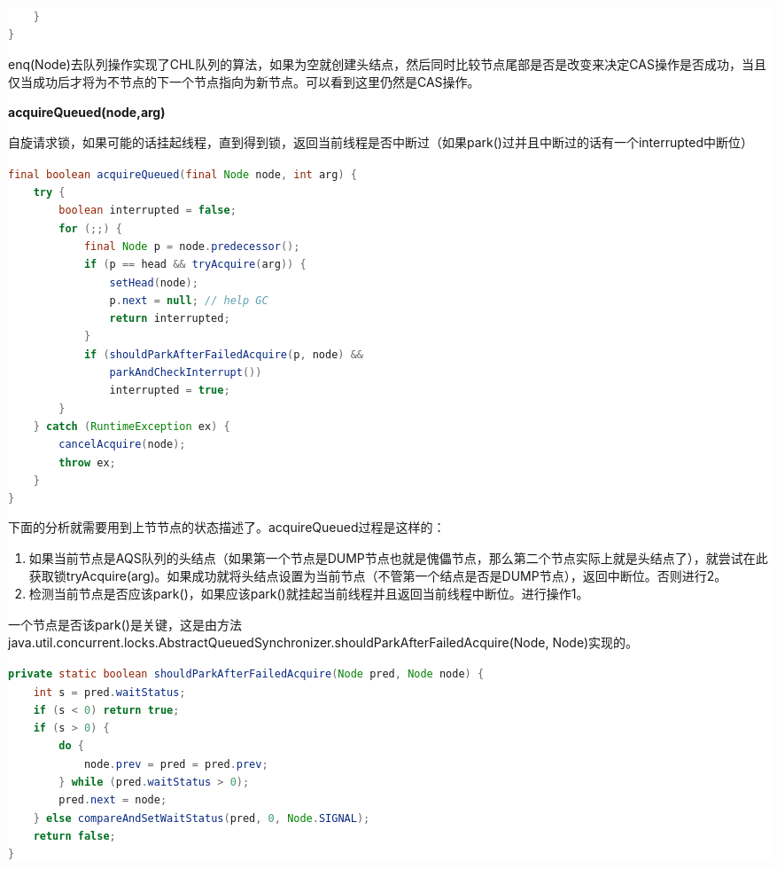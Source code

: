 ```java
    }
}
```

enq(Node)去队列操作实现了CHL队列的算法，如果为空就创建头结点，然后同时比较节点尾部是否是改变来决定CAS操作是否成功，当且仅当成功后才将为不节点的下一个节点指向为新节点。可以看到这里仍然是CAS操作。

**acquireQueued(node,arg)**

自旋请求锁，如果可能的话挂起线程，直到得到锁，返回当前线程是否中断过（如果park()过并且中断过的话有一个interrupted中断位）

```java
final boolean acquireQueued(final Node node, int arg) {
    try {
        boolean interrupted = false;
        for (;;) {
            final Node p = node.predecessor();
            if (p == head && tryAcquire(arg)) {
                setHead(node);
                p.next = null; // help GC
                return interrupted;
            }
            if (shouldParkAfterFailedAcquire(p, node) &&
                parkAndCheckInterrupt())
                interrupted = true;
        }
    } catch (RuntimeException ex) {
        cancelAcquire(node);
        throw ex;
    }
}
```

下面的分析就需要用到上节节点的状态描述了。acquireQueued过程是这样的：

1. 如果当前节点是AQS队列的头结点（如果第一个节点是DUMP节点也就是傀儡节点，那么第二个节点实际上就是头结点了），就尝试在此获取锁tryAcquire(arg)。如果成功就将头结点设置为当前节点（不管第一个结点是否是DUMP节点），返回中断位。否则进行2。
2. 检测当前节点是否应该park()，如果应该park()就挂起当前线程并且返回当前线程中断位。进行操作1。

一个节点是否该park()是关键，这是由方法java.util.concurrent.locks.AbstractQueuedSynchronizer.shouldParkAfterFailedAcquire(Node, Node)实现的。

```java
private static boolean shouldParkAfterFailedAcquire(Node pred, Node node) {
    int s = pred.waitStatus;
    if (s < 0) return true;
    if (s > 0) {
        do {
            node.prev = pred = pred.prev;
        } while (pred.waitStatus > 0);
        pred.next = node;
    } else compareAndSetWaitStatus(pred, 0, Node.SIGNAL);
    return false;
}
```
